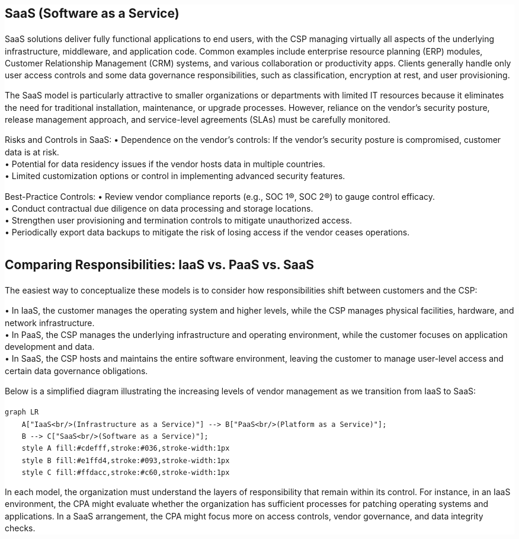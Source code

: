 
SaaS (Software as a Service)
----------------------------

SaaS solutions deliver fully functional applications to end users, with the CSP managing virtually all aspects of the underlying infrastructure, middleware, and application code. Common examples include enterprise resource planning (ERP) modules, Customer Relationship Management (CRM) systems, and various collaboration or productivity apps. Clients generally handle only user access controls and some data governance responsibilities, such as classification, encryption at rest, and user provisioning.

The SaaS model is particularly attractive to smaller organizations or departments with limited IT resources because it eliminates the need for traditional installation, maintenance, or upgrade processes. However, reliance on the vendor’s security posture, release management approach, and service-level agreements (SLAs) must be carefully monitored.

Risks and Controls in SaaS:
• Dependence on the vendor’s controls: If the vendor’s security posture is compromised, customer data is at risk.  
• Potential for data residency issues if the vendor hosts data in multiple countries.  
• Limited customization options or control in implementing advanced security features.  

Best-Practice Controls:
• Review vendor compliance reports (e.g., SOC 1®, SOC 2®) to gauge control efficacy.  
• Conduct contractual due diligence on data processing and storage locations.  
• Strengthen user provisioning and termination controls to mitigate unauthorized access.  
• Periodically export data backups to mitigate the risk of losing access if the vendor ceases operations.  


Comparing Responsibilities: IaaS vs. PaaS vs. SaaS
--------------------------------------------------

The easiest way to conceptualize these models is to consider how responsibilities shift between customers and the CSP:

• In IaaS, the customer manages the operating system and higher levels, while the CSP manages physical facilities, hardware, and network infrastructure.  
• In PaaS, the CSP manages the underlying infrastructure and operating environment, while the customer focuses on application development and data.  
• In SaaS, the CSP hosts and maintains the entire software environment, leaving the customer to manage user-level access and certain data governance obligations.

Below is a simplified diagram illustrating the increasing levels of vendor management as we transition from IaaS to SaaS:

```mermaid
graph LR
    A["IaaS<br/>(Infrastructure as a Service)"] --> B["PaaS<br/>(Platform as a Service)"];
    B --> C["SaaS<br/>(Software as a Service)"];
    style A fill:#cdefff,stroke:#036,stroke-width:1px
    style B fill:#e1ffd4,stroke:#093,stroke-width:1px
    style C fill:#ffdacc,stroke:#c60,stroke-width:1px
```

In each model, the organization must understand the layers of responsibility that remain within its control. For instance, in an IaaS environment, the CPA might evaluate whether the organization has sufficient processes for patching operating systems and applications. In a SaaS arrangement, the CPA might focus more on access controls, vendor governance, and data integrity checks.
